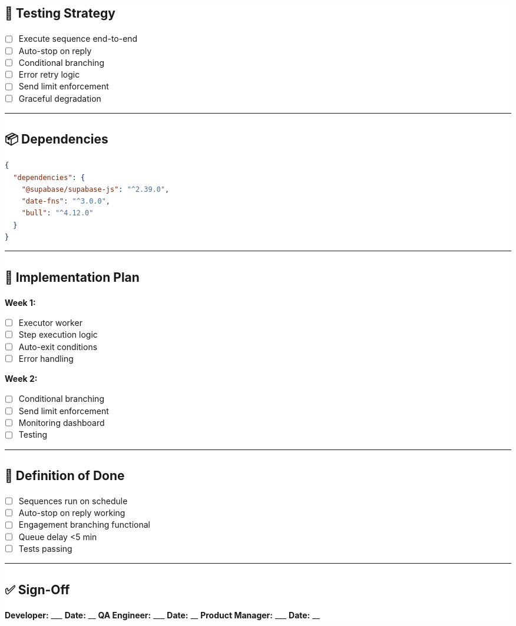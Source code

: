 
## 🧪 Testing Strategy

- [ ]  Execute sequence end-to-end
- [ ]  Auto-stop on reply
- [ ]  Conditional branching
- [ ]  Error retry logic
- [ ]  Send limit enforcement
- [ ]  Graceful degradation

---

## 📦 Dependencies

```json
{
  "dependencies": {
    "@supabase/supabase-js": "^2.39.0",
    "date-fns": "^3.0.0",
    "bull": "^4.12.0"
  }
}
```

---

## 🚀 Implementation Plan

**Week 1:**
- [ ]  Executor worker
- [ ]  Step execution logic
- [ ]  Auto-exit conditions
- [ ]  Error handling

**Week 2:**
- [ ]  Conditional branching
- [ ]  Send limit enforcement
- [ ]  Monitoring dashboard
- [ ]  Testing

---

## 🎯 Definition of Done

- [ ]  Sequences run on schedule
- [ ]  Auto-stop on reply working
- [ ]  Engagement branching functional
- [ ]  Queue delay <5 min
- [ ]  Tests passing

---

## ✅ Sign-Off

**Developer:** ___ **Date:** __
**QA Engineer:** ___ **Date:** __
**Product Manager:** ___ **Date:** __
